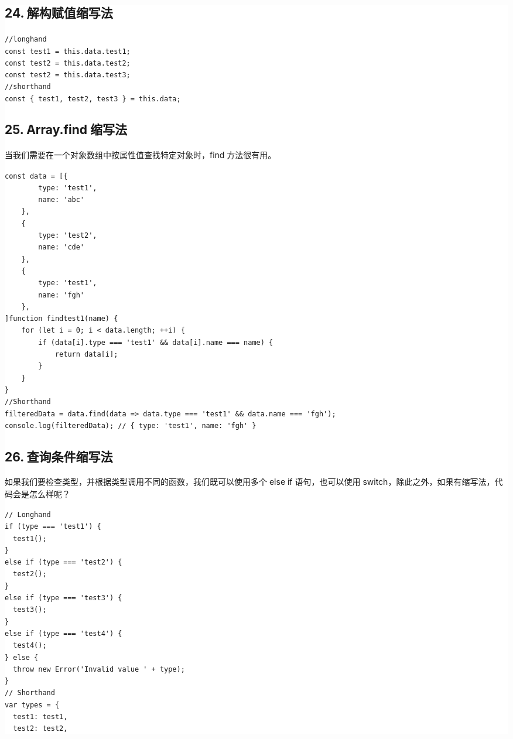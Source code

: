 ## 24. 解构赋值缩写法

```
//longhand
const test1 = this.data.test1;
const test2 = this.data.test2;
const test2 = this.data.test3;
//shorthand
const { test1, test2, test3 } = this.data;
```

## 25. Array.find 缩写法

当我们需要在一个对象数组中按属性值查找特定对象时，find 方法很有用。

```
const data = [{
        type: 'test1',
        name: 'abc'
    },
    {
        type: 'test2',
        name: 'cde'
    },
    {
        type: 'test1',
        name: 'fgh'
    },
]function findtest1(name) {
    for (let i = 0; i < data.length; ++i) {
        if (data[i].type === 'test1' && data[i].name === name) {
            return data[i];
        }
    }
}
//Shorthand
filteredData = data.find(data => data.type === 'test1' && data.name === 'fgh');
console.log(filteredData); // { type: 'test1', name: 'fgh' }
```

## 26. 查询条件缩写法

如果我们要检查类型，并根据类型调用不同的函数，我们既可以使用多个 else if 语句，也可以使用 switch，除此之外，如果有缩写法，代码会是怎么样呢？

```
// Longhand
if (type === 'test1') {
  test1();
}
else if (type === 'test2') {
  test2();
}
else if (type === 'test3') {
  test3();
}
else if (type === 'test4') {
  test4();
} else {
  throw new Error('Invalid value ' + type);
}
// Shorthand
var types = {
  test1: test1,
  test2: test2,
```